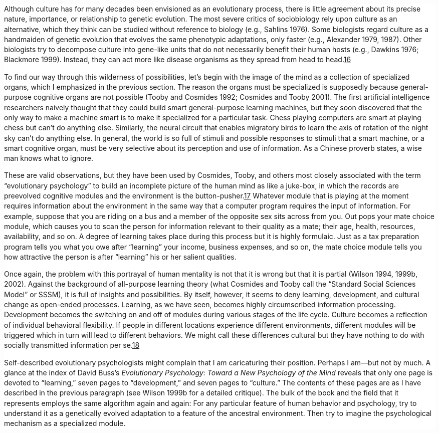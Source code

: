 Although culture has for many decades been envisioned as an evolutionary process, there is little agreement about its precise nature, importance, or relationship to genetic evolution. The most severe critics of sociobiology rely upon culture as an alternative, which they think can be studied without reference to biology (e.g., Sahlins 1976). Some biologists regard culture as a handmaiden of genetic evolution that evolves the same phenotypic adaptations, only faster (e.g., Alexander 1979, 1987). Other biologists try to decompose culture into gene-like units that do not necessarily benefit their human hosts (e.g., Dawkins 1976; Blackmore 1999). Instead, they can act more like disease organisms as they spread from head to head.[16]()

To find our way through this wilderness of possibilities, let’s begin with the image of the mind as a collection of specialized organs, which I emphasized in the previous section. The reason the organs must be specialized is supposedly because general-purpose cognitive organs are not possible (Tooby and Cosmides 1992; Cosmides and Tooby 2001). The first artificial intelligence researchers naively thought that they could build smart general-purpose learning machines, but they soon discovered that the only way to make a machine smart is to make it specialized for a particular task. Chess playing computers are smart at playing chess but can’t do anything else. Similarly, the neural circuit that enables migratory birds to learn the axis of rotation of the night sky can’t do anything else. In general, the world is so full of stimuli and possible responses to stimuli that a smart machine, or a smart cognitive organ, must be very selective about its perception and use of information. As a Chinese proverb states, a wise man knows what to ignore.

These are valid observations, but they have been used by Cosmides, Tooby, and others most closely associated with the term “evolutionary psychology” to build an incomplete picture of the human mind as like a juke-box, in which the records are preevolved cognitive modules and the environment is the button-pusher.[17]() Whatever module that is playing at the moment requires information about the environment in the same way that a computer program requires the input of information. For example, suppose that you are riding on a bus and a member of the opposite sex sits across from you. Out pops your mate choice module, which causes you to scan the person for information relevant to their quality as a mate; their age, health, resources, availability, and so on. A degree of learning takes place during this process but it is highly formulaic. Just as a tax preparation program tells you what you owe after “learning” your income, business expenses, and so on, the mate choice module tells you how attractive the person is after “learning” his or her salient qualities.

Once again, the problem with this portrayal of human mentality is not that it is wrong but that it is partial (Wilson 1994, 1999b, 2002). Against the background of all-purpose learning theory (what Cosmides and Tooby call the “Standard Social Sciences Model” or SSSM), it is full of insights and possibilities. By itself, however, it seems to deny learning, development, and cultural change as open-ended processes. Learning, as we have seen, becomes highly circumscribed information processing. Development becomes the switching on and off of modules during various stages of the life cycle. Culture becomes a reflection of individual behavioral flexibility. If people in different locations experience different environments, different modules will be triggered which in turn will lead to different behaviors. We might call these differences cultural but they have nothing to do with socially transmitted information per se.[18]()

Self-described evolutionary psychologists might complain that I am caricaturing their position. Perhaps I am—but not by much. A glance at the index of David Buss’s *Evolutionary Psychology: Toward a New Psychology of the Mind* reveals that only one page is devoted to “learning,” seven pages to “development,” and seven pages to “culture.” The contents of these pages are as I have described in the previous paragraph (see Wilson 1999b for a detailed critique). The bulk of the book and the field that it represents employs the same algorithm again and again: For any particular feature of human behavior and psychology, try to understand it as a genetically evolved adaptation to a feature of the ancestral environment. Then try to imagine the psychological mechanism as a specialized module.

